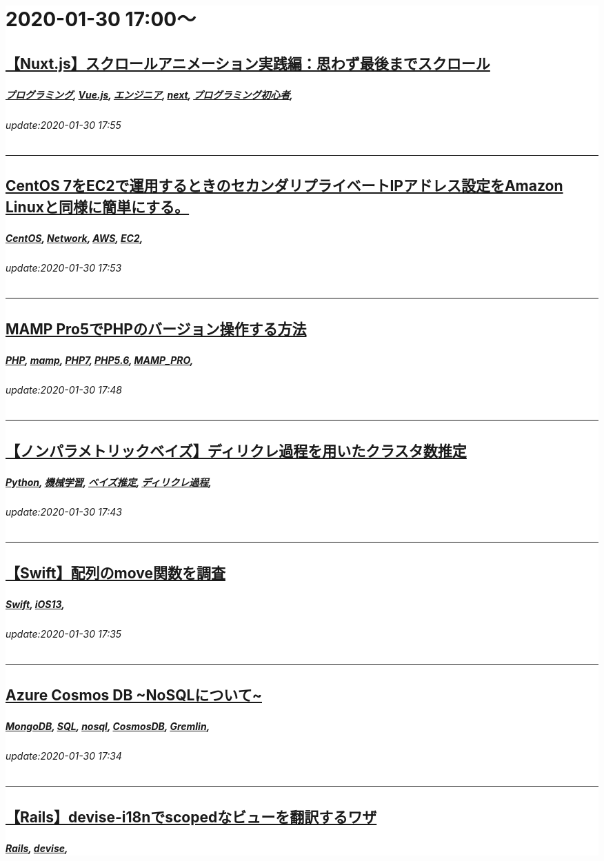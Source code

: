 # 2020-01-30 17:00～
## [【Nuxt.js】スクロールアニメーション実践編：思わず最後までスクロール](https://qiita.com/aLiz/items/46666eca364f6b7ad7fa)
##### [プログラミング](https://qiita.com/tags/プログラミング), [Vue.js](https://qiita.com/tags/Vue.js), [エンジニア](https://qiita.com/tags/エンジニア), [next](https://qiita.com/tags/next), [プログラミング初心者](https://qiita.com/tags/プログラミング初心者), 
###### update:2020-01-30 17:55
---
## [CentOS 7をEC2で運用するときのセカンダリプライベートIPアドレス設定をAmazon Linuxと同様に簡単にする。](https://qiita.com/mAster_rAdio/items/6fc6af07ff14f471edf0)
##### [CentOS](https://qiita.com/tags/CentOS), [Network](https://qiita.com/tags/Network), [AWS](https://qiita.com/tags/AWS), [EC2](https://qiita.com/tags/EC2), 
###### update:2020-01-30 17:53
---
## [MAMP Pro5でPHPのバージョン操作する方法](https://qiita.com/Himekichi/items/5e95f633c8f6b597f5ac)
##### [PHP](https://qiita.com/tags/PHP), [mamp](https://qiita.com/tags/mamp), [PHP7](https://qiita.com/tags/PHP7), [PHP5.6](https://qiita.com/tags/PHP5.6), [MAMP_PRO](https://qiita.com/tags/MAMP_PRO), 
###### update:2020-01-30 17:48
---
## [【ノンパラメトリックベイズ】ディリクレ過程を用いたクラスタ数推定](https://qiita.com/kwashi/items/ad3e02bdc25253638776)
##### [Python](https://qiita.com/tags/Python), [機械学習](https://qiita.com/tags/機械学習), [ベイズ推定](https://qiita.com/tags/ベイズ推定), [ディリクレ過程](https://qiita.com/tags/ディリクレ過程), 
###### update:2020-01-30 17:43
---
## [【Swift】配列のmove関数を調査](https://qiita.com/yosshi4486/items/f478d4cdaf8977a1378a)
##### [Swift](https://qiita.com/tags/Swift), [iOS13](https://qiita.com/tags/iOS13), 
###### update:2020-01-30 17:35
---
## [Azure Cosmos DB ~NoSQLについて~](https://qiita.com/k-tetsuhiro/items/8824aad3fa2c73f4048e)
##### [MongoDB](https://qiita.com/tags/MongoDB), [SQL](https://qiita.com/tags/SQL), [nosql](https://qiita.com/tags/nosql), [CosmosDB](https://qiita.com/tags/CosmosDB), [Gremlin](https://qiita.com/tags/Gremlin), 
###### update:2020-01-30 17:34
---
## [【Rails】devise-i18nでscopedなビューを翻訳するワザ](https://qiita.com/notozeki/items/b974f3db166a21f18e22)
##### [Rails](https://qiita.com/tags/Rails), [devise](https://qiita.com/tags/devise), 